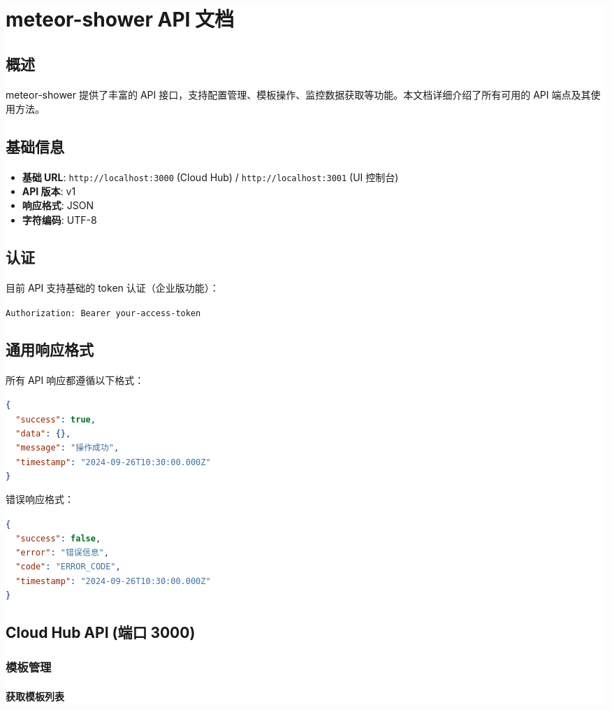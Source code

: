 # meteor-shower API 文档

## 概述

meteor-shower 提供了丰富的 API 接口，支持配置管理、模板操作、监控数据获取等功能。本文档详细介绍了所有可用的 API 端点及其使用方法。

## 基础信息

- **基础 URL**: `http://localhost:3000` (Cloud Hub) / `http://localhost:3001` (UI 控制台)
- **API 版本**: v1
- **响应格式**: JSON
- **字符编码**: UTF-8

## 认证

目前 API 支持基础的 token 认证（企业版功能）：

```http
Authorization: Bearer your-access-token
```

## 通用响应格式

所有 API 响应都遵循以下格式：

```json
{
  "success": true,
  "data": {},
  "message": "操作成功",
  "timestamp": "2024-09-26T10:30:00.000Z"
}
```

错误响应格式：

```json
{
  "success": false,
  "error": "错误信息",
  "code": "ERROR_CODE",
  "timestamp": "2024-09-26T10:30:00.000Z"
}
```

## Cloud Hub API (端口 3000)

### 模板管理

#### 获取模板列表
